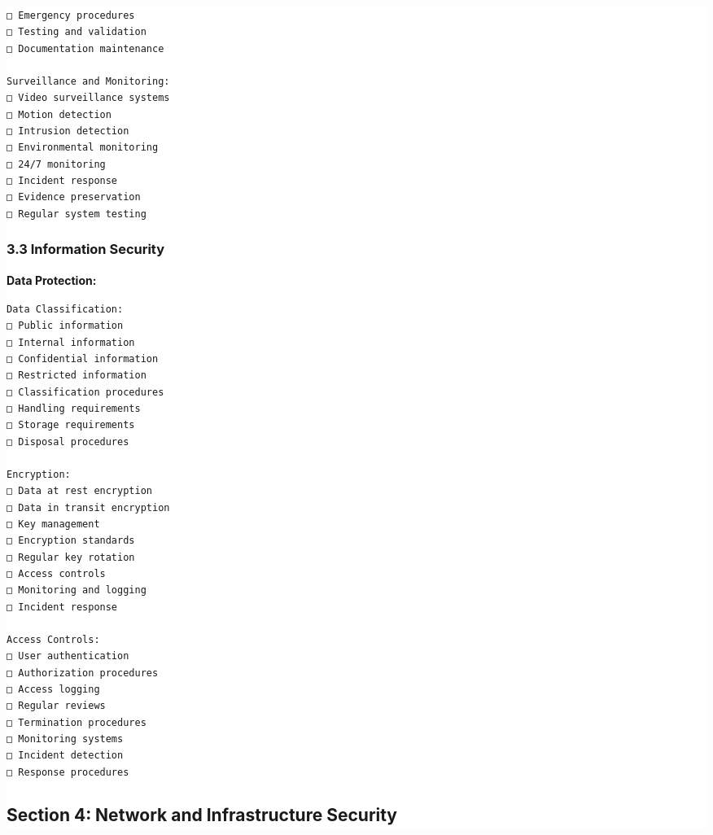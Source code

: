 ```
□ Emergency procedures
□ Testing and validation
□ Documentation maintenance

Surveillance and Monitoring:
□ Video surveillance systems
□ Motion detection
□ Intrusion detection
□ Environmental monitoring
□ 24/7 monitoring
□ Incident response
□ Evidence preservation
□ Regular system testing
```

### 3.3 Information Security

**Data Protection:**
```
Data Classification:
□ Public information
□ Internal information
□ Confidential information
□ Restricted information
□ Classification procedures
□ Handling requirements
□ Storage requirements
□ Disposal procedures

Encryption:
□ Data at rest encryption
□ Data in transit encryption
□ Key management
□ Encryption standards
□ Regular key rotation
□ Access controls
□ Monitoring and logging
□ Incident response

Access Controls:
□ User authentication
□ Authorization procedures
□ Access logging
□ Regular reviews
□ Termination procedures
□ Monitoring systems
□ Incident detection
□ Response procedures
```

## Section 4: Network and Infrastructure Security
